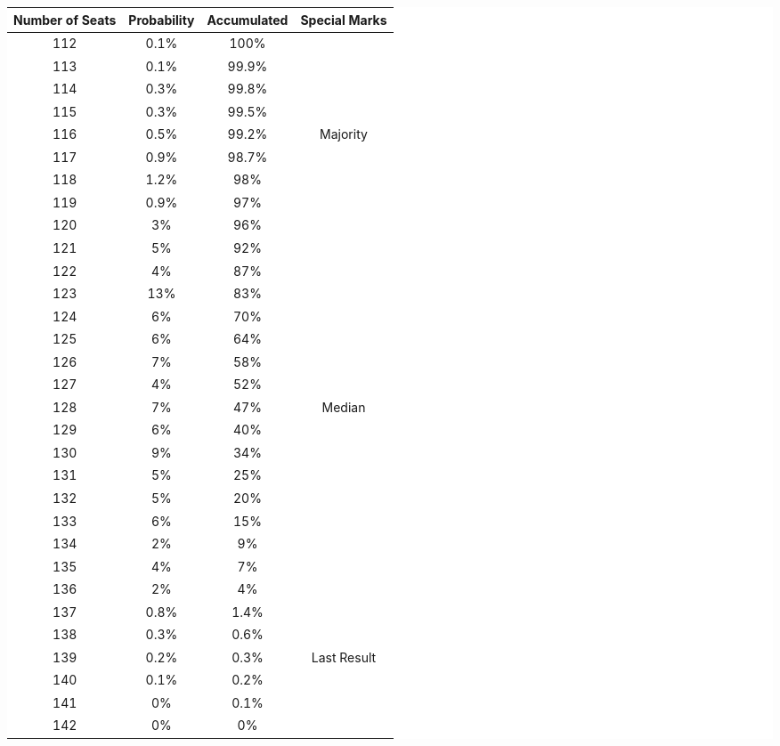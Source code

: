| Number of Seats | Probability | Accumulated | Special Marks |
|:---------------:|:-----------:|:-----------:|:-------------:|
| 112 | 0.1% | 100% |  |
| 113 | 0.1% | 99.9% |  |
| 114 | 0.3% | 99.8% |  |
| 115 | 0.3% | 99.5% |  |
| 116 | 0.5% | 99.2% | Majority |
| 117 | 0.9% | 98.7% |  |
| 118 | 1.2% | 98% |  |
| 119 | 0.9% | 97% |  |
| 120 | 3% | 96% |  |
| 121 | 5% | 92% |  |
| 122 | 4% | 87% |  |
| 123 | 13% | 83% |  |
| 124 | 6% | 70% |  |
| 125 | 6% | 64% |  |
| 126 | 7% | 58% |  |
| 127 | 4% | 52% |  |
| 128 | 7% | 47% | Median |
| 129 | 6% | 40% |  |
| 130 | 9% | 34% |  |
| 131 | 5% | 25% |  |
| 132 | 5% | 20% |  |
| 133 | 6% | 15% |  |
| 134 | 2% | 9% |  |
| 135 | 4% | 7% |  |
| 136 | 2% | 4% |  |
| 137 | 0.8% | 1.4% |  |
| 138 | 0.3% | 0.6% |  |
| 139 | 0.2% | 0.3% | Last Result |
| 140 | 0.1% | 0.2% |  |
| 141 | 0% | 0.1% |  |
| 142 | 0% | 0% |  |
